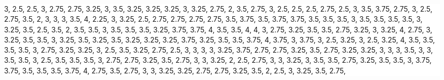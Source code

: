 <td class="Rating">3</td>, <td class="Rating">2.5</td>, <td class="Rating">2.5</td>, <td class="Rating">3</td>, <td class="Rating">2.75</td>, <td class="Rating">2.75</td>, <td class="Rating">3.25</td>, <td class="Rating">3</td>, <td class="Rating">3.5</td>, <td class="Rating">3.25</td>, <td class="Rating">3.25</td>, <td class="Rating">3.25</td>, <td class="Rating">3</td>, <td class="Rating">3.25</td>, <td class="Rating">2.75</td>, <td class="Rating">2</td>, <td class="Rating">3.5</td>, <td class="Rating">2.75</td>, <td class="Rating">3</td>, <td class="Rating">2.5</td>, <td class="Rating">2.5</td>, <td class="Rating">2.5</td>, <td class="Rating">2.75</td>, <td class="Rating">2.5</td>, <td class="Rating">3</td>, <td class="Rating">3.5</td>, <td class="Rating">3.75</td>, <td class="Rating">2.75</td>, <td class="Rating">3</td>, <td class="Rating">2.5</td>, <td class="Rating">2.75</td>, <td class="Rating">3.5</td>, <td class="Rating">2</td>, <td class="Rating">3</td>, <td class="Rating">3</td>, <td class="Rating">3</td>, <td class="Rating">3.5</td>, <td class="Rating">4</td>, <td class="Rating">2.25</td>, <td class="Rating">3</td>, <td class="Rating">3.25</td>, <td class="Rating">2.5</td>, <td class="Rating">2.75</td>, <td class="Rating">2.75</td>, <td class="Rating">2.75</td>, <td class="Rating">2.75</td>, <td class="Rating">3.5</td>, <td class="Rating">3.75</td>, <td class="Rating">3.5</td>, <td class="Rating">3.75</td>, <td class="Rating">3.75</td>, <td class="Rating">3.5</td>, <td class="Rating">3.5</td>, <td class="Rating">3.5</td>, <td class="Rating">3</td>, <td class="Rating">3.5</td>, <td class="Rating">3.5</td>, <td class="Rating">3.5</td>, <td class="Rating">3.5</td>, <td class="Rating">3</td>, <td class="Rating">3.25</td>, <td class="Rating">3.5</td>, <td class="Rating">2.5</td>, <td class="Rating">3.5</td>, <td class="Rating">2</td>, <td class="Rating">3.5</td>, <td class="Rating">3.5</td>, <td class="Rating">3</td>, <td class="Rating">3.5</td>, <td class="Rating">3.5</td>, <td class="Rating">3.5</td>, <td class="Rating">3.25</td>, <td class="Rating">3.75</td>, <td class="Rating">3.75</td>, <td class="Rating">4</td>, <td class="Rating">3.5</td>, <td class="Rating">3.5</td>, <td class="Rating">4</td>, <td class="Rating">4</td>, <td class="Rating">3</td>, <td class="Rating">2.75</td>, <td class="Rating">3.25</td>, <td class="Rating">3.5</td>, <td class="Rating">3.5</td>, <td class="Rating">2.75</td>, <td class="Rating">3.25</td>, <td class="Rating">3</td>, <td class="Rating">3.25</td>, <td class="Rating">4</td>, <td class="Rating">2.75</td>, <td class="Rating">3</td>, <td class="Rating">3.25</td>, <td class="Rating">3.5</td>, <td class="Rating">3.5</td>, <td class="Rating">3</td>, <td class="Rating">3.25</td>, <td class="Rating">3.5</td>, <td class="Rating">3.25</td>, <td class="Rating">3.5</td>, <td class="Rating">3.25</td>, <td class="Rating">3.25</td>, <td class="Rating">3.25</td>, <td class="Rating">3.75</td>, <td class="Rating">3.25</td>, <td class="Rating">3.5</td>, <td class="Rating">3.5</td>, <td class="Rating">3.75</td>, <td class="Rating">4</td>, <td class="Rating">3.75</td>, <td class="Rating">3</td>, <td class="Rating">3.75</td>, <td class="Rating">3</td>, <td class="Rating">2.5</td>, <td class="Rating">3.25</td>, <td class="Rating">3</td>, <td class="Rating">2.5</td>, <td class="Rating">3.25</td>, <td class="Rating">4</td>, <td class="Rating">3.5</td>, <td class="Rating">3.5</td>, <td class="Rating">3.5</td>, <td class="Rating">3.5</td>, <td class="Rating">3</td>, <td class="Rating">2.75</td>, <td class="Rating">3.25</td>, <td class="Rating">3.25</td>, <td class="Rating">3</td>, <td class="Rating">2.5</td>, <td class="Rating">3.5</td>, <td class="Rating">3.25</td>, <td class="Rating">2.75</td>, <td class="Rating">2.5</td>, <td class="Rating">3</td>, <td class="Rating">3</td>, <td class="Rating">3</td>, <td class="Rating">3</td>, <td class="Rating">3.25</td>, <td class="Rating">3.75</td>, <td class="Rating">2.75</td>, <td class="Rating">2.75</td>, <td class="Rating">3.25</td>, <td class="Rating">3.5</td>, <td class="Rating">2.75</td>, <td class="Rating">3.25</td>, <td class="Rating">3.25</td>, <td class="Rating">3</td>, <td class="Rating">3</td>, <td class="Rating">3</td>, <td class="Rating">3.5</td>, <td class="Rating">3</td>, <td class="Rating">3</td>, <td class="Rating">3.5</td>, <td class="Rating">3.5</td>, <td class="Rating">3</td>, <td class="Rating">2.5</td>, <td class="Rating">3.5</td>, <td class="Rating">3.5</td>, <td class="Rating">3.5</td>, <td class="Rating">3</td>, <td class="Rating">2.75</td>, <td class="Rating">2.75</td>, <td class="Rating">3.25</td>, <td class="Rating">3.5</td>, <td class="Rating">2.75</td>, <td class="Rating">3</td>, <td class="Rating">3</td>, <td class="Rating">3.25</td>, <td class="Rating">2</td>, <td class="Rating">2.5</td>, <td class="Rating">2.75</td>, <td class="Rating">3</td>, <td class="Rating">3</td>, <td class="Rating">3.25</td>, <td class="Rating">3</td>, <td class="Rating">3.5</td>, <td class="Rating">3.5</td>, <td class="Rating">2.75</td>, <td class="Rating">3.25</td>, <td class="Rating">3.5</td>, <td class="Rating">3.5</td>, <td class="Rating">3</td>, <td class="Rating">3.75</td>, <td class="Rating">3.75</td>, <td class="Rating">3.5</td>, <td class="Rating">3.5</td>, <td class="Rating">3.5</td>, <td class="Rating">3.75</td>, <td class="Rating">4</td>, <td class="Rating">2.75</td>, <td class="Rating">3.5</td>, <td class="Rating">2.75</td>, <td class="Rating">3</td>, <td class="Rating">3</td>, <td class="Rating">3.25</td>, <td class="Rating">3.25</td>, <td class="Rating">2.75</td>, <td class="Rating">2.75</td>, <td class="Rating">3.25</td>, <td class="Rating">3.5</td>, <td class="Rating">2</td>, <td class="Rating">2.5</td>, <td class="Rating">3</td>, <td class="Rating">3.25</td>, <td class="Rating">3.5</td>, <td class="Rating">2.75</td>,